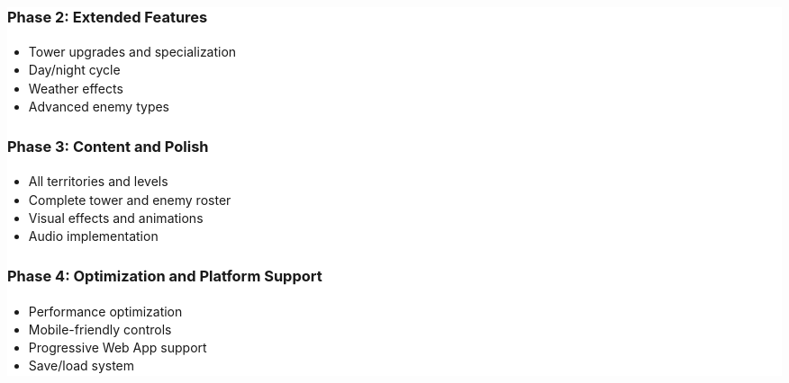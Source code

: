 ### Phase 2: Extended Features
- Tower upgrades and specialization
- Day/night cycle
- Weather effects
- Advanced enemy types

### Phase 3: Content and Polish
- All territories and levels
- Complete tower and enemy roster
- Visual effects and animations
- Audio implementation

### Phase 4: Optimization and Platform Support
- Performance optimization
- Mobile-friendly controls
- Progressive Web App support
- Save/load system

